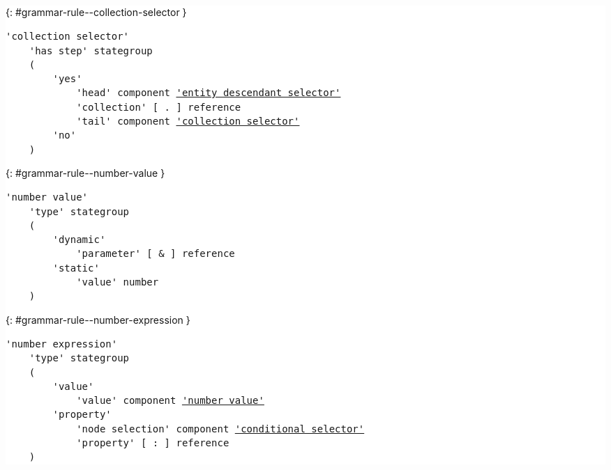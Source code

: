 </div>

{: #grammar-rule--collection-selector }
<div class="language-js highlighter-rouge">
<div class="highlight">
<pre class="highlight language-js code-custom">
'<span class="token string">collection selector</span>'
	'<span class="token string">has step</span>' stategroup
	(
		'<span class="token string">yes</span>'
			'<span class="token string">head</span>' component <a href="#grammar-rule--entity-descendant-selector">'entity descendant selector'</a>
			'<span class="token string">collection</span>' [ <span class="token operator">.</span> ] reference
			'<span class="token string">tail</span>' component <a href="#grammar-rule--collection-selector">'collection selector'</a>
		'<span class="token string">no</span>'
	)
</pre>
</div>
</div>

{: #grammar-rule--number-value }
<div class="language-js highlighter-rouge">
<div class="highlight">
<pre class="highlight language-js code-custom">
'<span class="token string">number value</span>'
	'<span class="token string">type</span>' stategroup
	(
		'<span class="token string">dynamic</span>'
			'<span class="token string">parameter</span>' [ <span class="token operator">&</span> ] reference
		'<span class="token string">static</span>'
			'<span class="token string">value</span>' number
	)
</pre>
</div>
</div>

{: #grammar-rule--number-expression }
<div class="language-js highlighter-rouge">
<div class="highlight">
<pre class="highlight language-js code-custom">
'<span class="token string">number expression</span>'
	'<span class="token string">type</span>' stategroup
	(
		'<span class="token string">value</span>'
			'<span class="token string">value</span>' component <a href="#grammar-rule--number-value">'number value'</a>
		'<span class="token string">property</span>'
			'<span class="token string">node selection</span>' component <a href="#grammar-rule--conditional-selector">'conditional selector'</a>
			'<span class="token string">property</span>' [ <span class="token operator">:</span> ] reference
	)
</pre>
</div>
</div>
